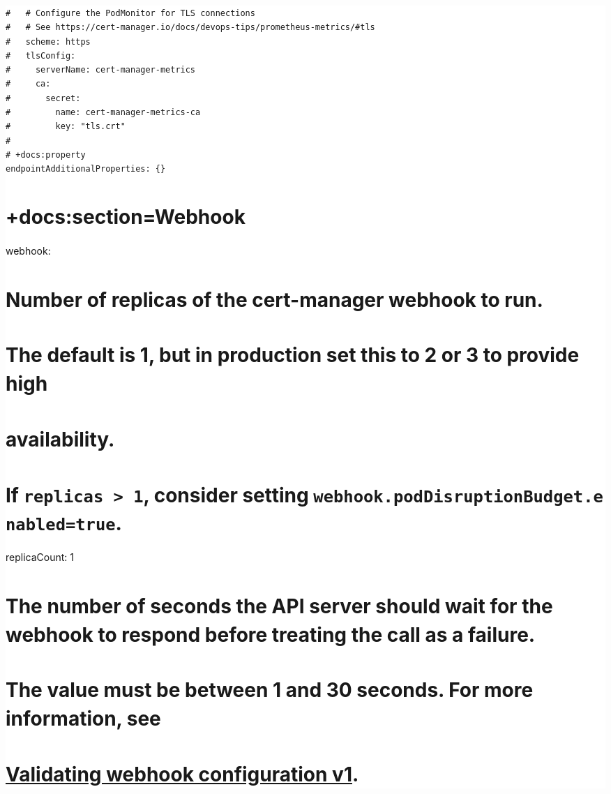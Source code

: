     #   # Configure the PodMonitor for TLS connections
    #   # See https://cert-manager.io/docs/devops-tips/prometheus-metrics/#tls
    #   scheme: https
    #   tlsConfig:
    #     serverName: cert-manager-metrics
    #     ca:
    #       secret:
    #         name: cert-manager-metrics-ca
    #         key: "tls.crt"
    #
    # +docs:property
    endpointAdditionalProperties: {}

# +docs:section=Webhook

webhook:
  # Number of replicas of the cert-manager webhook to run.
  #
  # The default is 1, but in production set this to 2 or 3 to provide high
  # availability.
  #
  # If `replicas > 1`, consider setting `webhook.podDisruptionBudget.enabled=true`.
  replicaCount: 1

  # The number of seconds the API server should wait for the webhook to respond before treating the call as a failure.
  # The value must be between 1 and 30 seconds. For more information, see
  # [Validating webhook configuration v1](https://kubernetes.io/docs/reference/kubernetes-api/extend-resources/validating-webhook-configuration-v1/).
  #